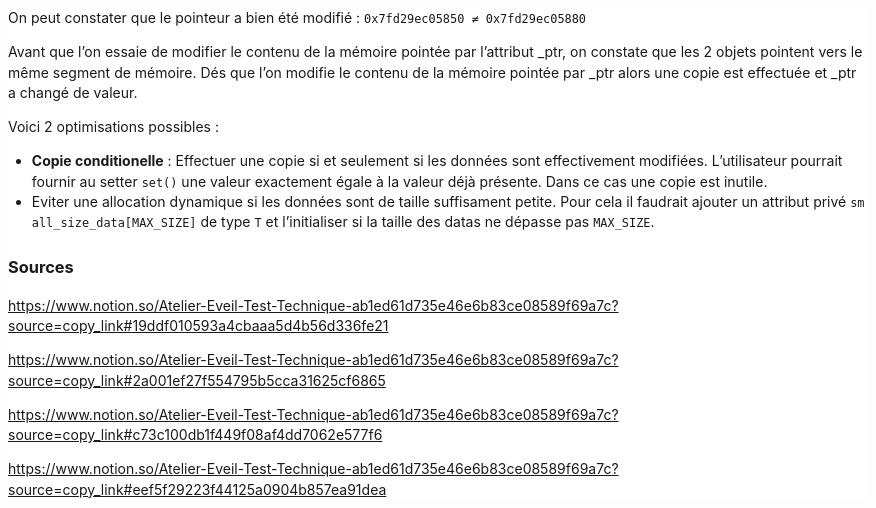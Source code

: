 On peut constater que le pointeur a bien été modifié : `0x7fd29ec05850 ≠ 0x7fd29ec05880`

Avant que l’on essaie de modifier le contenu de la mémoire pointée par l’attribut _ptr, on constate que les 2 objets pointent vers le même segment de mémoire. Dés que l’on modifie le contenu de la mémoire pointée par _ptr alors une copie est effectuée et _ptr a changé de valeur.

Voici 2 optimisations possibles :

- **Copie conditionelle** : Effectuer une copie si et seulement si les données sont effectivement modifiées. L’utilisateur pourrait fournir au setter `set()` une valeur exactement égale à la valeur déjà présente. Dans ce cas une copie est inutile.
- Eviter une allocation dynamique si les données sont de taille suffisament petite. Pour cela il faudrait ajouter un attribut privé `small_size_data[MAX_SIZE]` de type `T` et l’initialiser si la taille des datas ne dépasse pas `MAX_SIZE`.

### Sources

https://www.notion.so/Atelier-Eveil-Test-Technique-ab1ed61d735e46e6b83ce08589f69a7c?source=copy_link#19ddf010593a4cbaaa5d4b56d336fe21

https://www.notion.so/Atelier-Eveil-Test-Technique-ab1ed61d735e46e6b83ce08589f69a7c?source=copy_link#2a001ef27f554795b5cca31625cf6865

https://www.notion.so/Atelier-Eveil-Test-Technique-ab1ed61d735e46e6b83ce08589f69a7c?source=copy_link#c73c100db1f449f08af4dd7062e577f6

https://www.notion.so/Atelier-Eveil-Test-Technique-ab1ed61d735e46e6b83ce08589f69a7c?source=copy_link#eef5f29223f44125a0904b857ea91dea
